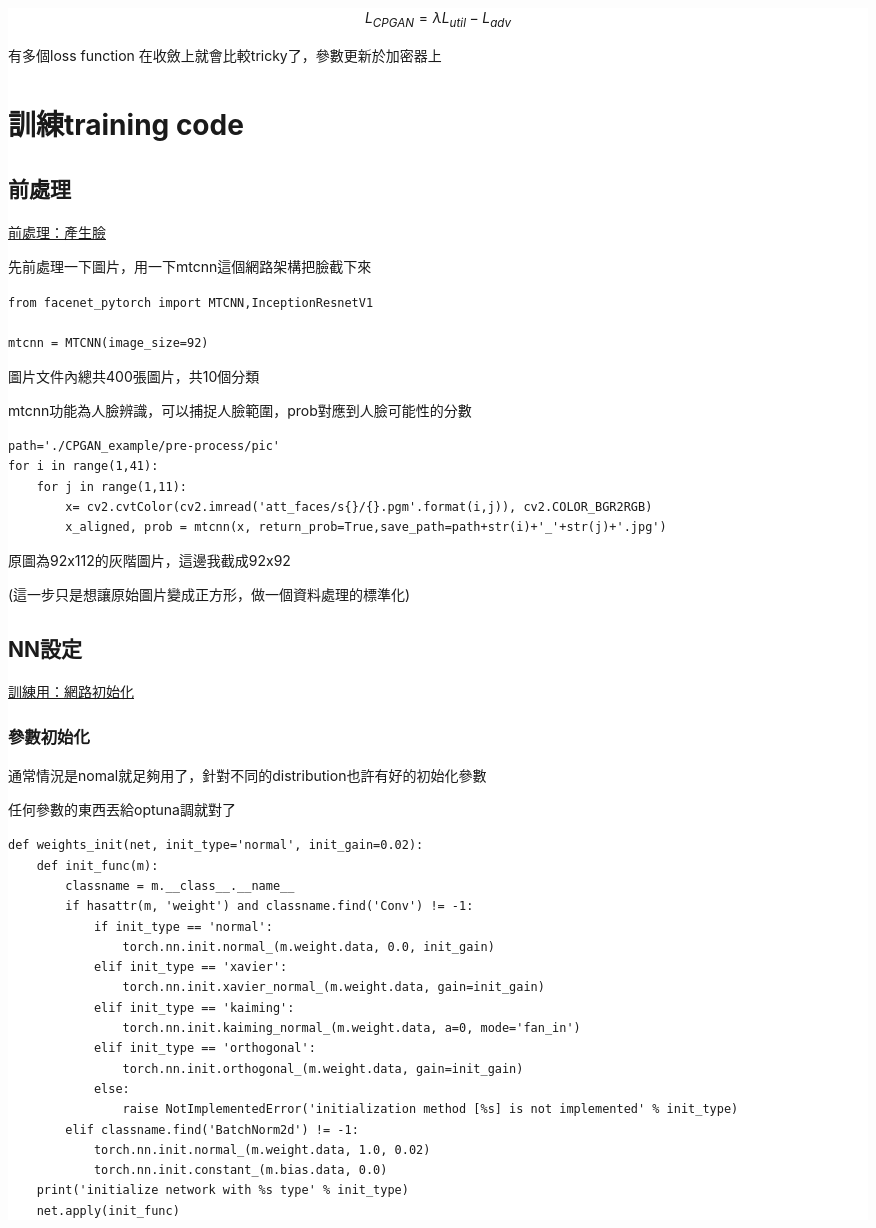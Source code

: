 $$L_{CPGAN}=\lambda L_{util}-L_{adv}$$

有多個loss function 在收斂上就會比較tricky了，參數更新於加密器上

# 訓練training code

## 前處理
[前處理：產生臉](../CPGAN_example/CPGAN_example/find_face_by_MTCNN.py)

先前處理一下圖片，用一下mtcnn這個網路架構把臉截下來
```
from facenet_pytorch import MTCNN,InceptionResnetV1

mtcnn = MTCNN(image_size=92)
```
圖片文件內總共400張圖片，共10個分類

mtcnn功能為人臉辨識，可以捕捉人臉範圍，prob對應到人臉可能性的分數
```
path='./CPGAN_example/pre-process/pic'
for i in range(1,41):
    for j in range(1,11):
        x= cv2.cvtColor(cv2.imread('att_faces/s{}/{}.pgm'.format(i,j)), cv2.COLOR_BGR2RGB)
        x_aligned, prob = mtcnn(x, return_prob=True,save_path=path+str(i)+'_'+str(j)+'.jpg')
```

原圖為92x112的灰階圖片，這邊我截成92x92

(這一步只是想讓原始圖片變成正方形，做一個資料處理的標準化)

## NN設定
[訓練用：網路初始化](../CPGAN_example/CPGAN_example/CPGAN_CNN_net.py)

### 參數初始化
通常情況是nomal就足夠用了，針對不同的distribution也許有好的初始化參數

任何參數的東西丟給optuna調就對了
```
def weights_init(net, init_type='normal', init_gain=0.02):
    def init_func(m):
        classname = m.__class__.__name__
        if hasattr(m, 'weight') and classname.find('Conv') != -1:
            if init_type == 'normal':
                torch.nn.init.normal_(m.weight.data, 0.0, init_gain)
            elif init_type == 'xavier':
                torch.nn.init.xavier_normal_(m.weight.data, gain=init_gain)
            elif init_type == 'kaiming':
                torch.nn.init.kaiming_normal_(m.weight.data, a=0, mode='fan_in')
            elif init_type == 'orthogonal':
                torch.nn.init.orthogonal_(m.weight.data, gain=init_gain)
            else:
                raise NotImplementedError('initialization method [%s] is not implemented' % init_type)
        elif classname.find('BatchNorm2d') != -1:
            torch.nn.init.normal_(m.weight.data, 1.0, 0.02)
            torch.nn.init.constant_(m.bias.data, 0.0)
    print('initialize network with %s type' % init_type)
    net.apply(init_func)
```
